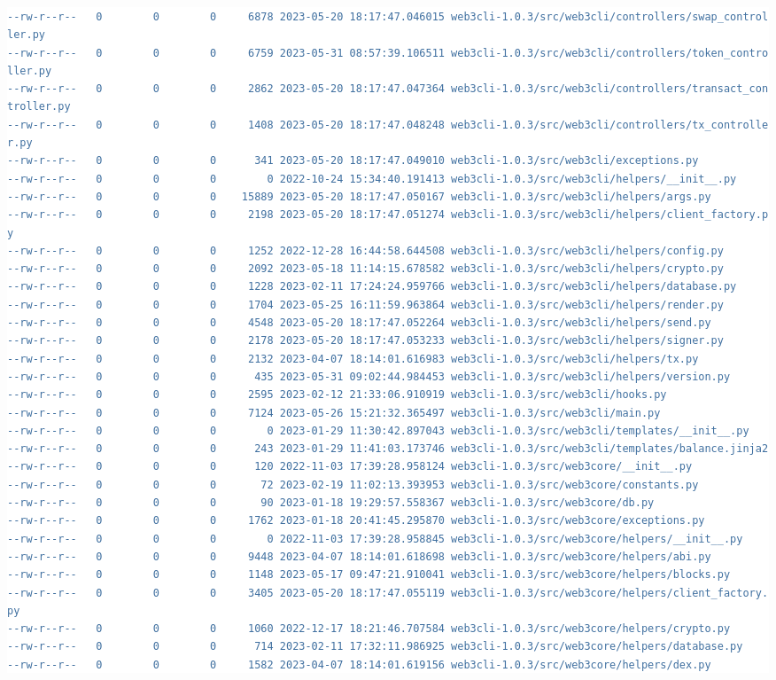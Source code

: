 ```diff
--rw-r--r--   0        0        0     6878 2023-05-20 18:17:47.046015 web3cli-1.0.3/src/web3cli/controllers/swap_controller.py
--rw-r--r--   0        0        0     6759 2023-05-31 08:57:39.106511 web3cli-1.0.3/src/web3cli/controllers/token_controller.py
--rw-r--r--   0        0        0     2862 2023-05-20 18:17:47.047364 web3cli-1.0.3/src/web3cli/controllers/transact_controller.py
--rw-r--r--   0        0        0     1408 2023-05-20 18:17:47.048248 web3cli-1.0.3/src/web3cli/controllers/tx_controller.py
--rw-r--r--   0        0        0      341 2023-05-20 18:17:47.049010 web3cli-1.0.3/src/web3cli/exceptions.py
--rw-r--r--   0        0        0        0 2022-10-24 15:34:40.191413 web3cli-1.0.3/src/web3cli/helpers/__init__.py
--rw-r--r--   0        0        0    15889 2023-05-20 18:17:47.050167 web3cli-1.0.3/src/web3cli/helpers/args.py
--rw-r--r--   0        0        0     2198 2023-05-20 18:17:47.051274 web3cli-1.0.3/src/web3cli/helpers/client_factory.py
--rw-r--r--   0        0        0     1252 2022-12-28 16:44:58.644508 web3cli-1.0.3/src/web3cli/helpers/config.py
--rw-r--r--   0        0        0     2092 2023-05-18 11:14:15.678582 web3cli-1.0.3/src/web3cli/helpers/crypto.py
--rw-r--r--   0        0        0     1228 2023-02-11 17:24:24.959766 web3cli-1.0.3/src/web3cli/helpers/database.py
--rw-r--r--   0        0        0     1704 2023-05-25 16:11:59.963864 web3cli-1.0.3/src/web3cli/helpers/render.py
--rw-r--r--   0        0        0     4548 2023-05-20 18:17:47.052264 web3cli-1.0.3/src/web3cli/helpers/send.py
--rw-r--r--   0        0        0     2178 2023-05-20 18:17:47.053233 web3cli-1.0.3/src/web3cli/helpers/signer.py
--rw-r--r--   0        0        0     2132 2023-04-07 18:14:01.616983 web3cli-1.0.3/src/web3cli/helpers/tx.py
--rw-r--r--   0        0        0      435 2023-05-31 09:02:44.984453 web3cli-1.0.3/src/web3cli/helpers/version.py
--rw-r--r--   0        0        0     2595 2023-02-12 21:33:06.910919 web3cli-1.0.3/src/web3cli/hooks.py
--rw-r--r--   0        0        0     7124 2023-05-26 15:21:32.365497 web3cli-1.0.3/src/web3cli/main.py
--rw-r--r--   0        0        0        0 2023-01-29 11:30:42.897043 web3cli-1.0.3/src/web3cli/templates/__init__.py
--rw-r--r--   0        0        0      243 2023-01-29 11:41:03.173746 web3cli-1.0.3/src/web3cli/templates/balance.jinja2
--rw-r--r--   0        0        0      120 2022-11-03 17:39:28.958124 web3cli-1.0.3/src/web3core/__init__.py
--rw-r--r--   0        0        0       72 2023-02-19 11:02:13.393953 web3cli-1.0.3/src/web3core/constants.py
--rw-r--r--   0        0        0       90 2023-01-18 19:29:57.558367 web3cli-1.0.3/src/web3core/db.py
--rw-r--r--   0        0        0     1762 2023-01-18 20:41:45.295870 web3cli-1.0.3/src/web3core/exceptions.py
--rw-r--r--   0        0        0        0 2022-11-03 17:39:28.958845 web3cli-1.0.3/src/web3core/helpers/__init__.py
--rw-r--r--   0        0        0     9448 2023-04-07 18:14:01.618698 web3cli-1.0.3/src/web3core/helpers/abi.py
--rw-r--r--   0        0        0     1148 2023-05-17 09:47:21.910041 web3cli-1.0.3/src/web3core/helpers/blocks.py
--rw-r--r--   0        0        0     3405 2023-05-20 18:17:47.055119 web3cli-1.0.3/src/web3core/helpers/client_factory.py
--rw-r--r--   0        0        0     1060 2022-12-17 18:21:46.707584 web3cli-1.0.3/src/web3core/helpers/crypto.py
--rw-r--r--   0        0        0      714 2023-02-11 17:32:11.986925 web3cli-1.0.3/src/web3core/helpers/database.py
--rw-r--r--   0        0        0     1582 2023-04-07 18:14:01.619156 web3cli-1.0.3/src/web3core/helpers/dex.py
```